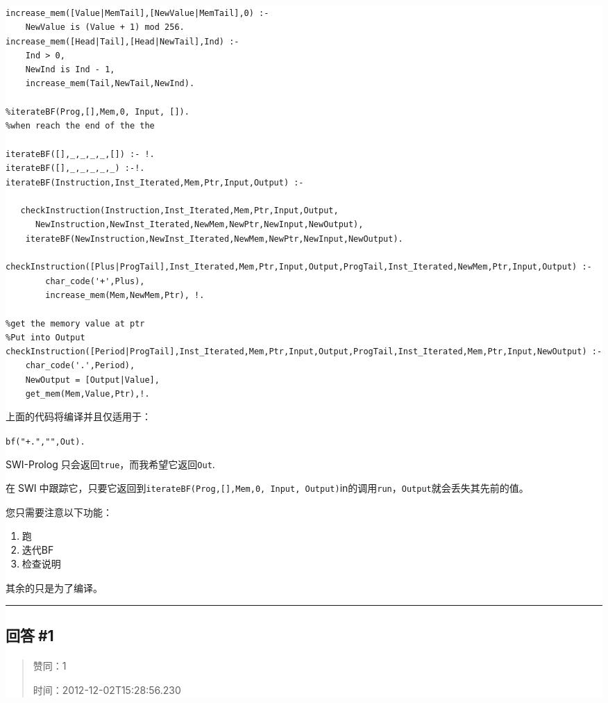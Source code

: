 ```
increase_mem([Value|MemTail],[NewValue|MemTail],0) :-
    NewValue is (Value + 1) mod 256.
increase_mem([Head|Tail],[Head|NewTail],Ind) :-
    Ind > 0,
    NewInd is Ind - 1,
    increase_mem(Tail,NewTail,NewInd).

%iterateBF(Prog,[],Mem,0, Input, []).
%when reach the end of the the

iterateBF([],_,_,_,_,[]) :- !.
iterateBF([],_,_,_,_,_) :-!.
iterateBF(Instruction,Inst_Iterated,Mem,Ptr,Input,Output) :-

   checkInstruction(Instruction,Inst_Iterated,Mem,Ptr,Input,Output,
      NewInstruction,NewInst_Iterated,NewMem,NewPtr,NewInput,NewOutput),
    iterateBF(NewInstruction,NewInst_Iterated,NewMem,NewPtr,NewInput,NewOutput).

checkInstruction([Plus|ProgTail],Inst_Iterated,Mem,Ptr,Input,Output,ProgTail,Inst_Iterated,NewMem,Ptr,Input,Output) :-
        char_code('+',Plus),
        increase_mem(Mem,NewMem,Ptr), !.

%get the memory value at ptr
%Put into Output
checkInstruction([Period|ProgTail],Inst_Iterated,Mem,Ptr,Input,Output,ProgTail,Inst_Iterated,Mem,Ptr,Input,NewOutput) :-
    char_code('.',Period),
    NewOutput = [Output|Value],
    get_mem(Mem,Value,Ptr),!. 
```

上面的代码将编译并且仅适用于：

```
bf("+.","",Out). 
```

SWI-Prolog 只会返回`true`，而我希望它返回`Out`.

在 SWI 中跟踪它，只要它返回到`iterateBF(Prog,[],Mem,0, Input, Output)`in的调用`run`，`Output`就会丢失其先前的值。

您只需要注意以下功能：

1.  跑
2.  迭代BF
3.  检查说明

其余的只是为了编译。

* * *

## 回答 #1

> 赞同：1
> 
> 时间：2012-12-02T15:28:56.230

